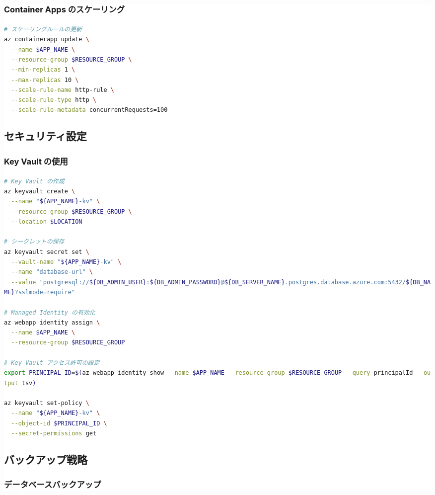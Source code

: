 ### Container Apps のスケーリング

```bash
# スケーリングルールの更新
az containerapp update \
  --name $APP_NAME \
  --resource-group $RESOURCE_GROUP \
  --min-replicas 1 \
  --max-replicas 10 \
  --scale-rule-name http-rule \
  --scale-rule-type http \
  --scale-rule-metadata concurrentRequests=100
```

## セキュリティ設定

### Key Vault の使用

```bash
# Key Vault の作成
az keyvault create \
  --name "${APP_NAME}-kv" \
  --resource-group $RESOURCE_GROUP \
  --location $LOCATION

# シークレットの保存
az keyvault secret set \
  --vault-name "${APP_NAME}-kv" \
  --name "database-url" \
  --value "postgresql://${DB_ADMIN_USER}:${DB_ADMIN_PASSWORD}@${DB_SERVER_NAME}.postgres.database.azure.com:5432/${DB_NAME}?sslmode=require"

# Managed Identity の有効化
az webapp identity assign \
  --name $APP_NAME \
  --resource-group $RESOURCE_GROUP

# Key Vault アクセス許可の設定
export PRINCIPAL_ID=$(az webapp identity show --name $APP_NAME --resource-group $RESOURCE_GROUP --query principalId --output tsv)

az keyvault set-policy \
  --name "${APP_NAME}-kv" \
  --object-id $PRINCIPAL_ID \
  --secret-permissions get
```

## バックアップ戦略

### データベースバックアップ
